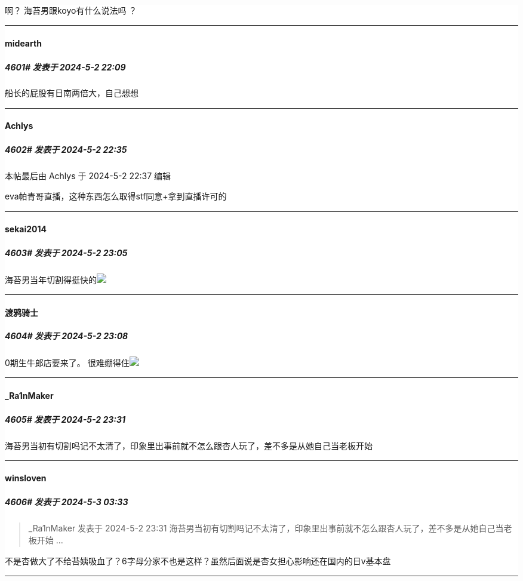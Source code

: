 啊？ 海苔男跟koyo有什么说法吗 ？


*****

####  midearth  
##### 4601#       发表于 2024-5-2 22:09

船长的屁股有日南两倍大，自己想想


*****

####  Achlys  
##### 4602#       发表于 2024-5-2 22:35

 本帖最后由 Achlys 于 2024-5-2 22:37 编辑 

eva帕青哥直播，这种东西怎么取得stf同意+拿到直播许可的


*****

####  sekai2014  
##### 4603#       发表于 2024-5-2 23:05

海苔男当年切割得挺快的<img src="https://static.saraba1st.com/image/smiley/face2017/053.png" referrerpolicy="no-referrer">


*****

####  渡鸦骑士  
##### 4604#       发表于 2024-5-2 23:08

0期生牛郎店要来了。
很难绷得住<img src="https://static.saraba1st.com/image/smiley/face2017/009.gif" referrerpolicy="no-referrer">


*****

####  _Ra1nMaker  
##### 4605#       发表于 2024-5-2 23:31

海苔男当初有切割吗记不太清了，印象里出事前就不怎么跟杏人玩了，差不多是从她自己当老板开始


*****

####  winsloven  
##### 4606#       发表于 2024-5-3 03:33

<blockquote>_Ra1nMaker 发表于 2024-5-2 23:31
海苔男当初有切割吗记不太清了，印象里出事前就不怎么跟杏人玩了，差不多是从她自己当老板开始 ...</blockquote>
不是杏做大了不给苔姨吸血了？6字母分家不也是这样？虽然后面说是杏女担心影响还在国内的日v基本盘


*****

